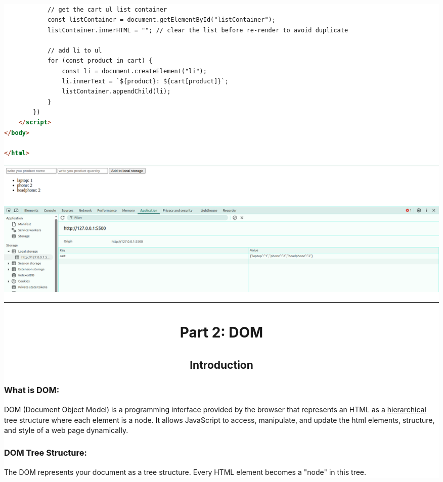```html
            // get the cart ul list container
            const listContainer = document.getElementById("listContainer");
            listContainer.innerHTML = ""; // clear the list before re-render to avoid duplicate

            // add li to ul
            for (const product in cart) {
                const li = document.createElement("li");
                li.innerText = `${product}: ${cart[product]}`;
                listContainer.appendChild(li);
            }
        })
    </script>
</body>

</html>
```
<img src="images/local-storage/local-storage-output-3.png">
<hr>











<h1 id="part-2-DOM" align="center">Part 2: DOM</h1>

<h2 id="dom-fundamentals" align="center">Introduction</h2>

<h3 id="what-is-dom">What is DOM:</h3>
<p>DOM (Document Object Model) is a programming interface provided by the browser that represents an HTML as a <a href="#hierarchical">hierarchical</a> tree structure where each element is a node. It allows JavaScript to access, manipulate, and update the html elements, structure, and style of a web page dynamically.</p>



<h3 id="dom-tree-structure">DOM Tree Structure:</h3>
<p>The DOM represents your document as a tree structure. Every HTML element becomes a "node" in this tree.</p>
